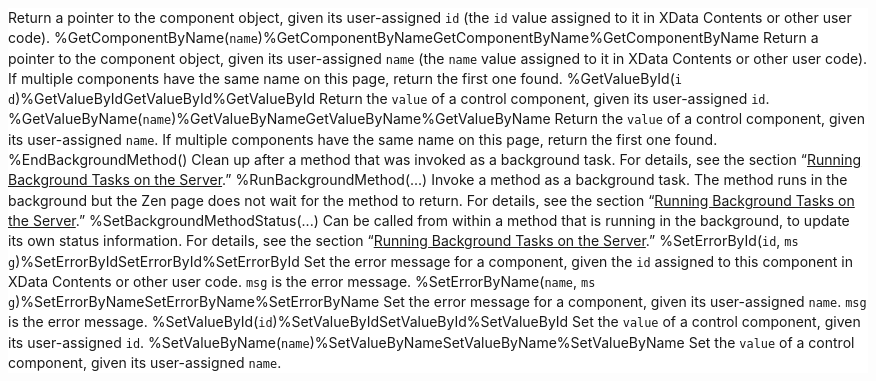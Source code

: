 <td align="left">Return a pointer to the component object, given its user-assigned <code>id</code> (the <code>id</code> value assigned to it in XData Contents or other user code).</td>
</tr>
<tr class="odd">
<td align="left">%GetComponentByName(<code>name</code>)%GetComponentByNameGetComponentByName%GetComponentByName</td>
<td align="left">Return a pointer to the component object, given its user-assigned <code>name</code> (the <code>name</code> value assigned to it in XData Contents or other user code). If multiple components have the same name on this page, return the first one found.</td>
</tr>
<tr class="even">
<td align="left">%GetValueById(<code>id</code>)%GetValueByIdGetValueById%GetValueById</td>
<td align="left">Return the <code>value</code> of a control component, given its user-assigned <code>id</code>.</td>
</tr>
<tr class="odd">
<td align="left">%GetValueByName(<code>name</code>)%GetValueByNameGetValueByName%GetValueByName</td>
<td align="left">Return the <code>value</code> of a control component, given its user-assigned <code>name</code>. If multiple components have the same name on this page, return the first one found.</td>
</tr>
<tr class="even">
<td align="left">%EndBackgroundMethod()</td>
<td align="left">Clean up after a method that was invoked as a background task. For details, see the section “<a href="#GZAP_background_tasks">Running Background Tasks on the Server</a>.”</td>
</tr>
<tr class="odd">
<td align="left">%RunBackgroundMethod(...)</td>
<td align="left">Invoke a method as a background task. The method runs in the background but the Zen page does not wait for the method to return. For details, see the section “<a href="#GZAP_background_tasks">Running Background Tasks on the Server</a>.”</td>
</tr>
<tr class="even">
<td align="left">%SetBackgroundMethodStatus(...)</td>
<td align="left">Can be called from within a method that is running in the background, to update its own status information. For details, see the section “<a href="#GZAP_background_tasks">Running Background Tasks on the Server</a>.”</td>
</tr>
<tr class="odd">
<td align="left">%SetErrorById(<code>id</code>, <code>msg</code>)%SetErrorByIdSetErrorById%SetErrorById</td>
<td align="left">Set the error message for a component, given the <code>id</code> assigned to this component in XData Contents or other user code. <code>msg</code> is the error message.</td>
</tr>
<tr class="even">
<td align="left">%SetErrorByName(<code>name</code>, <code>msg</code>)%SetErrorByNameSetErrorByName%SetErrorByName</td>
<td align="left">Set the error message for a component, given its user-assigned <code>name</code>. <code>msg</code> is the error message.</td>
</tr>
<tr class="odd">
<td align="left">%SetValueById(<code>id</code>)%SetValueByIdSetValueById%SetValueById</td>
<td align="left">Set the <code>value</code> of a control component, given its user-assigned <code>id</code>.</td>
</tr>
<tr class="even">
<td align="left">%SetValueByName(<code>name</code>)%SetValueByNameSetValueByName%SetValueByName</td>
<td align="left">Set the <code>value</code> of a control component, given its user-assigned <code>name</code>.</td>
</tr>
<tr class="odd">